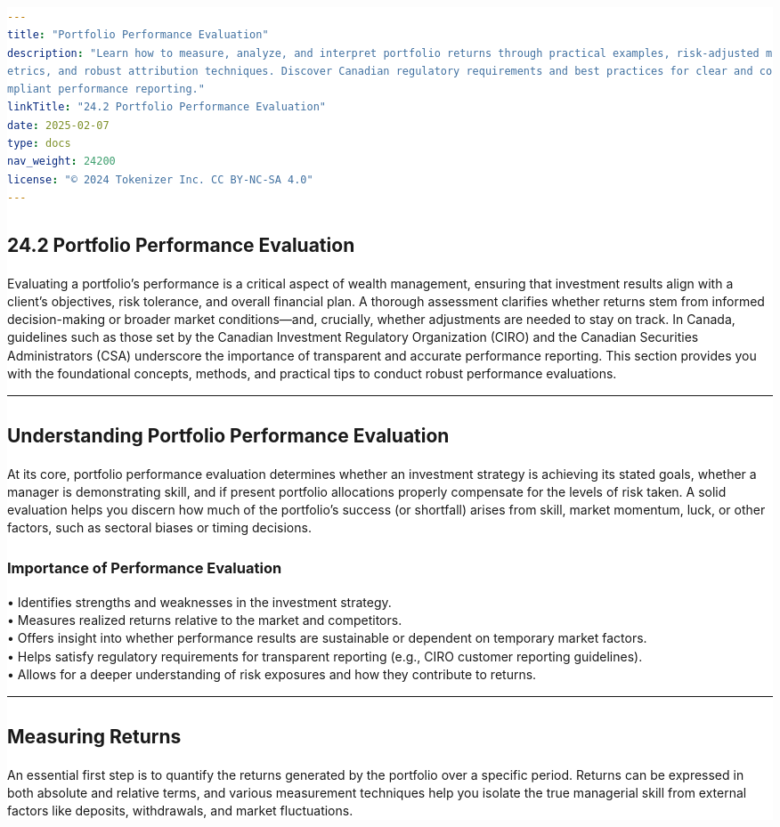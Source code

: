 ```yaml
---
title: "Portfolio Performance Evaluation"
description: "Learn how to measure, analyze, and interpret portfolio returns through practical examples, risk-adjusted metrics, and robust attribution techniques. Discover Canadian regulatory requirements and best practices for clear and compliant performance reporting."
linkTitle: "24.2 Portfolio Performance Evaluation"
date: 2025-02-07
type: docs
nav_weight: 24200
license: "© 2024 Tokenizer Inc. CC BY-NC-SA 4.0"
---
```


## 24.2 Portfolio Performance Evaluation

Evaluating a portfolio’s performance is a critical aspect of wealth management, ensuring that investment results align with a client’s objectives, risk tolerance, and overall financial plan. A thorough assessment clarifies whether returns stem from informed decision-making or broader market conditions—and, crucially, whether adjustments are needed to stay on track. In Canada, guidelines such as those set by the Canadian Investment Regulatory Organization (CIRO) and the Canadian Securities Administrators (CSA) underscore the importance of transparent and accurate performance reporting. This section provides you with the foundational concepts, methods, and practical tips to conduct robust performance evaluations.

---

## Understanding Portfolio Performance Evaluation

At its core, portfolio performance evaluation determines whether an investment strategy is achieving its stated goals, whether a manager is demonstrating skill, and if present portfolio allocations properly compensate for the levels of risk taken. A solid evaluation helps you discern how much of the portfolio’s success (or shortfall) arises from skill, market momentum, luck, or other factors, such as sectoral biases or timing decisions. 

### Importance of Performance Evaluation

• Identifies strengths and weaknesses in the investment strategy.  
• Measures realized returns relative to the market and competitors.  
• Offers insight into whether performance results are sustainable or dependent on temporary market factors.  
• Helps satisfy regulatory requirements for transparent reporting (e.g., CIRO customer reporting guidelines).  
• Allows for a deeper understanding of risk exposures and how they contribute to returns.  

---

## Measuring Returns

An essential first step is to quantify the returns generated by the portfolio over a specific period. Returns can be expressed in both absolute and relative terms, and various measurement techniques help you isolate the true managerial skill from external factors like deposits, withdrawals, and market fluctuations.

